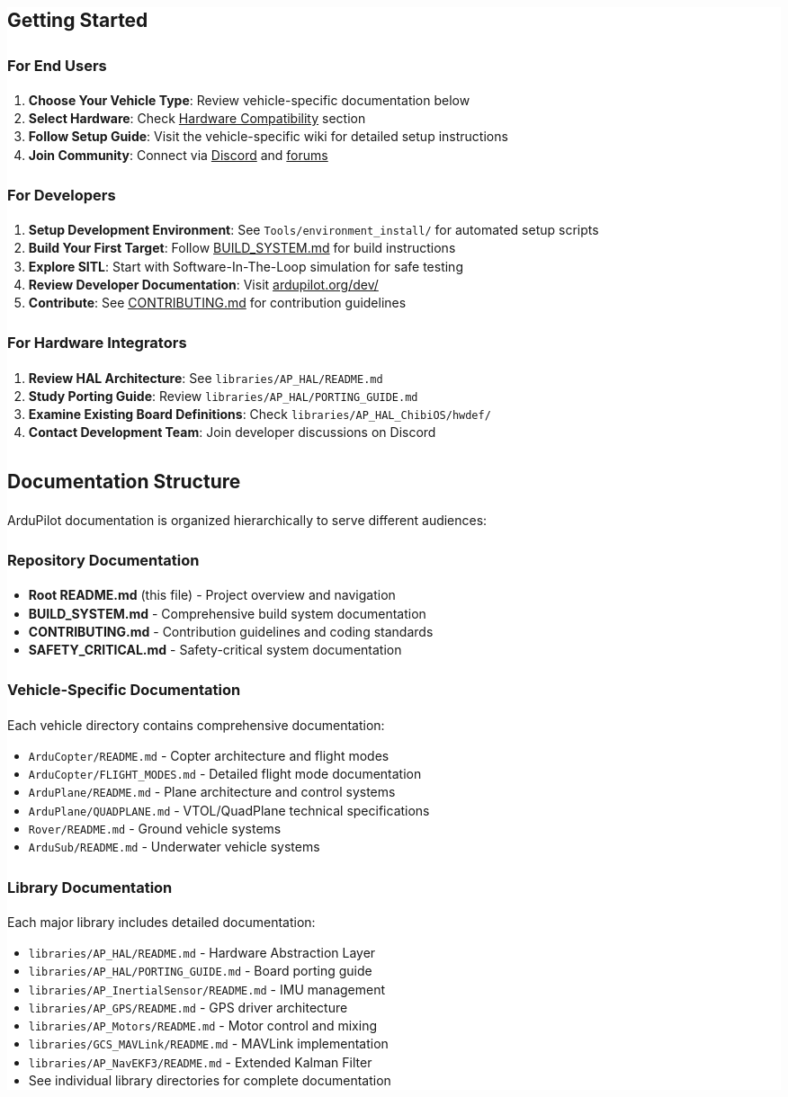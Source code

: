 ## Getting Started

### For End Users
1. **Choose Your Vehicle Type**: Review vehicle-specific documentation below
2. **Select Hardware**: Check [Hardware Compatibility](#hardware-compatibility) section
3. **Follow Setup Guide**: Visit the vehicle-specific wiki for detailed setup instructions
4. **Join Community**: Connect via [Discord](https://ardupilot.org/discord) and [forums](https://discuss.ardupilot.org/)

### For Developers
1. **Setup Development Environment**: See `Tools/environment_install/` for automated setup scripts
2. **Build Your First Target**: Follow [BUILD_SYSTEM.md](BUILD_SYSTEM.md) for build instructions
3. **Explore SITL**: Start with Software-In-The-Loop simulation for safe testing
4. **Review Developer Documentation**: Visit [ardupilot.org/dev/](https://ardupilot.org/dev/)
5. **Contribute**: See [CONTRIBUTING.md](CONTRIBUTING.md) for contribution guidelines

### For Hardware Integrators
1. **Review HAL Architecture**: See `libraries/AP_HAL/README.md`
2. **Study Porting Guide**: Review `libraries/AP_HAL/PORTING_GUIDE.md`
3. **Examine Existing Board Definitions**: Check `libraries/AP_HAL_ChibiOS/hwdef/`
4. **Contact Development Team**: Join developer discussions on Discord

## Documentation Structure

ArduPilot documentation is organized hierarchically to serve different audiences:

### Repository Documentation
- **Root README.md** (this file) - Project overview and navigation
- **BUILD_SYSTEM.md** - Comprehensive build system documentation
- **CONTRIBUTING.md** - Contribution guidelines and coding standards
- **SAFETY_CRITICAL.md** - Safety-critical system documentation

### Vehicle-Specific Documentation
Each vehicle directory contains comprehensive documentation:
- `ArduCopter/README.md` - Copter architecture and flight modes
- `ArduCopter/FLIGHT_MODES.md` - Detailed flight mode documentation
- `ArduPlane/README.md` - Plane architecture and control systems
- `ArduPlane/QUADPLANE.md` - VTOL/QuadPlane technical specifications
- `Rover/README.md` - Ground vehicle systems
- `ArduSub/README.md` - Underwater vehicle systems

### Library Documentation
Each major library includes detailed documentation:
- `libraries/AP_HAL/README.md` - Hardware Abstraction Layer
- `libraries/AP_HAL/PORTING_GUIDE.md` - Board porting guide
- `libraries/AP_InertialSensor/README.md` - IMU management
- `libraries/AP_GPS/README.md` - GPS driver architecture
- `libraries/AP_Motors/README.md` - Motor control and mixing
- `libraries/GCS_MAVLink/README.md` - MAVLink implementation
- `libraries/AP_NavEKF3/README.md` - Extended Kalman Filter
- See individual library directories for complete documentation
